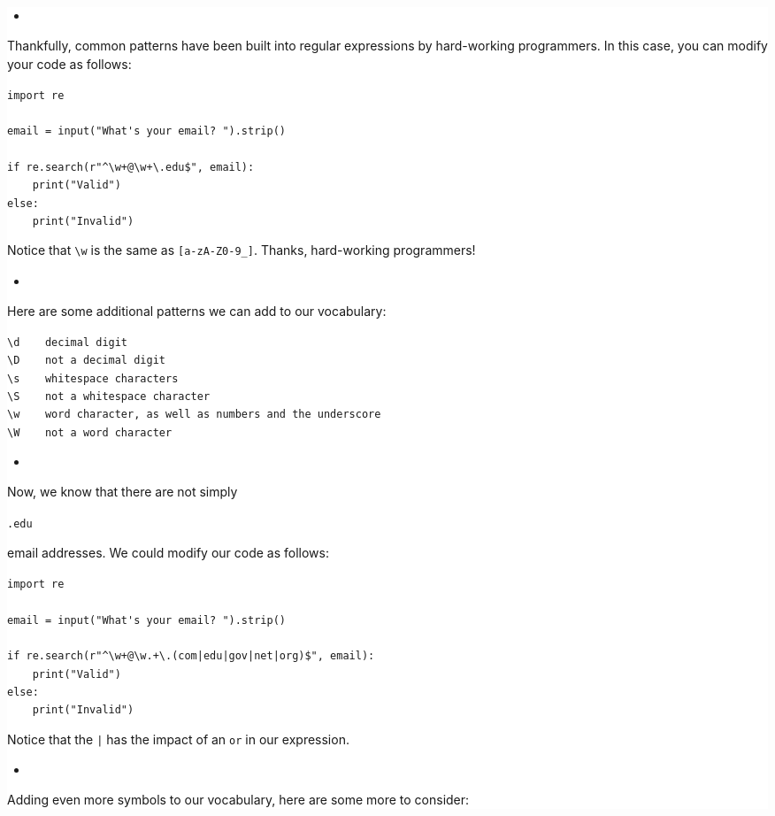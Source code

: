 - 

  Thankfully, common patterns have been built into regular expressions by hard-working programmers. In this case, you can modify your code as follows:

  ```
  import re
  
  email = input("What's your email? ").strip()
  
  if re.search(r"^\w+@\w+\.edu$", email):
      print("Valid")
  else:
      print("Invalid")
  ```

  Notice that `\w` is the same as `[a-zA-Z0-9_]`. Thanks, hard-working programmers!

- 

  Here are some additional patterns we can add to our vocabulary:

  ```
  \d    decimal digit
  \D    not a decimal digit
  \s    whitespace characters
  \S    not a whitespace character
  \w    word character, as well as numbers and the underscore
  \W    not a word character
  ```

- 

  Now, we know that there are not simply

   

  ```plaintext
  .edu
  ```

   

  email addresses. We could modify our code as follows:

  ```
  import re
  
  email = input("What's your email? ").strip()
  
  if re.search(r"^\w+@\w.+\.(com|edu|gov|net|org)$", email):
      print("Valid")
  else:
      print("Invalid")
  ```

  Notice that the `|` has the impact of an `or` in our expression.

- 

  Adding even more symbols to our vocabulary, here are some more to consider:
